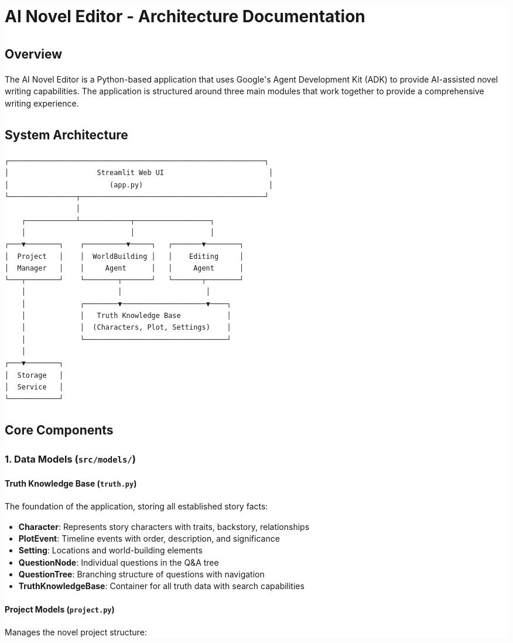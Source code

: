 # AI Novel Editor - Architecture Documentation

## Overview

The AI Novel Editor is a Python-based application that uses Google's Agent Development Kit (ADK) to provide AI-assisted novel writing capabilities. The application is structured around three main modules that work together to provide a comprehensive writing experience.

## System Architecture

```
┌─────────────────────────────────────────────────────────────┐
│                     Streamlit Web UI                         │
│                        (app.py)                              │
└────────────────┬────────────────────────────────────────────┘
                 │
    ┌────────────┴────────────┬──────────────────┐
    │                         │                  │
┌───▼────────┐    ┌──────────▼─────┐   ┌───────▼────────┐
│  Project   │    │  WorldBuilding │   │    Editing     │
│  Manager   │    │     Agent      │   │     Agent      │
└───┬────────┘    └────────┬───────┘   └───────┬────────┘
    │                      │                    │
    │             ┌────────▼────────────────────▼────┐
    │             │   Truth Knowledge Base           │
    │             │  (Characters, Plot, Settings)    │
    │             └──────────────────────────────────┘
    │
┌───▼────────┐
│  Storage   │
│  Service   │
└────────────┘
```

## Core Components

### 1. Data Models (`src/models/`)

#### Truth Knowledge Base (`truth.py`)
The foundation of the application, storing all established story facts:

- **Character**: Represents story characters with traits, backstory, relationships
- **PlotEvent**: Timeline events with order, description, and significance
- **Setting**: Locations and world-building elements
- **QuestionNode**: Individual questions in the Q&A tree
- **QuestionTree**: Branching structure of questions with navigation
- **TruthKnowledgeBase**: Container for all truth data with search capabilities

#### Project Models (`project.py`)
Manages the novel project structure:
